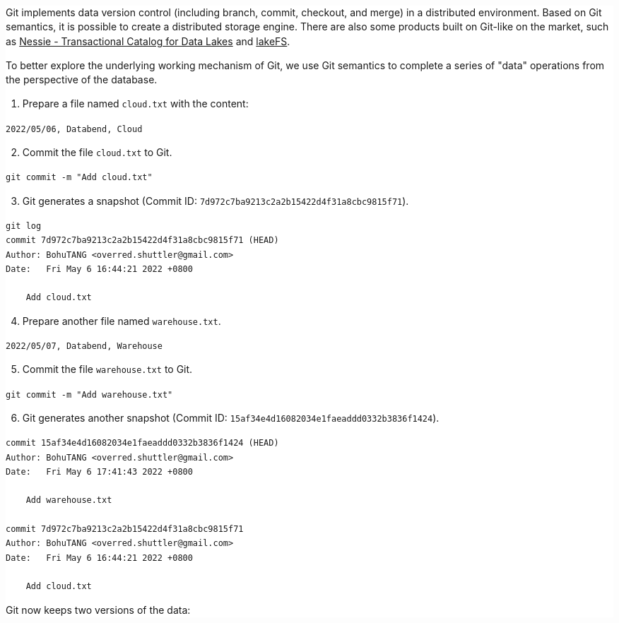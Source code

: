 Git implements data version control (including branch, commit, checkout, and merge) in a distributed environment. Based on Git semantics, it is possible to create a distributed storage engine. There are also some products built on Git-like on the market, such as [Nessie - Transactional Catalog for Data Lakes](https://projectnessie.org/) and [lakeFS](https://lakefs.io/).

To better explore the underlying working mechanism of Git, we use Git semantics to complete a series of "data" operations from the perspective of the database.

1. Prepare a file named `cloud.txt` with the content:

```shell
2022/05/06, Databend, Cloud
```

2. Commit the file `cloud.txt` to Git.

```shell
git commit -m "Add cloud.txt"
```

3. Git generates a snapshot (Commit ID:  `7d972c7ba9213c2a2b15422d4f31a8cbc9815f71`).

```shell
git log 
commit 7d972c7ba9213c2a2b15422d4f31a8cbc9815f71 (HEAD)
Author: BohuTANG <overred.shuttler@gmail.com>
Date:   Fri May 6 16:44:21 2022 +0800

    Add cloud.txt
```

4. Prepare another file named `warehouse.txt`.

```shell
2022/05/07, Databend, Warehouse
```

5. Commit the file `warehouse.txt` to Git.

```shell
git commit -m "Add warehouse.txt"
```

6. Git generates another snapshot (Commit ID:  `15af34e4d16082034e1faeaddd0332b3836f1424`).

```shell
commit 15af34e4d16082034e1faeaddd0332b3836f1424 (HEAD)
Author: BohuTANG <overred.shuttler@gmail.com>
Date:   Fri May 6 17:41:43 2022 +0800

    Add warehouse.txt

commit 7d972c7ba9213c2a2b15422d4f31a8cbc9815f71
Author: BohuTANG <overred.shuttler@gmail.com>
Date:   Fri May 6 16:44:21 2022 +0800

    Add cloud.txt
```

Git now keeps two versions of the data:
